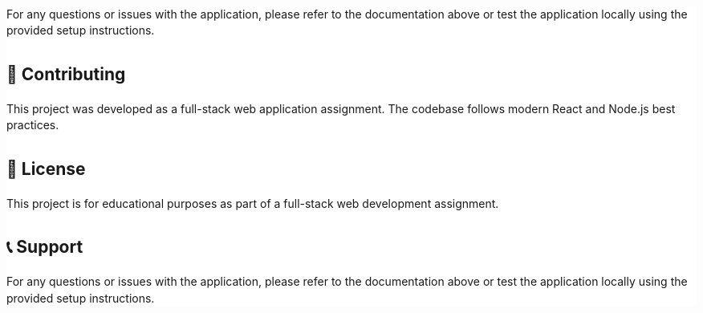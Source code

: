 For any questions or issues with the application, please refer to the documentation above or test the application locally using the provided setup instructions.

## 🤝 Contributing

This project was developed as a full-stack web application assignment. The codebase follows modern React and Node.js best practices.

## 📄 License

This project is for educational purposes as part of a full-stack web development assignment.

## 📞 Support

For any questions or issues with the application, please refer to the documentation above or test the application locally using the provided setup instructions.

